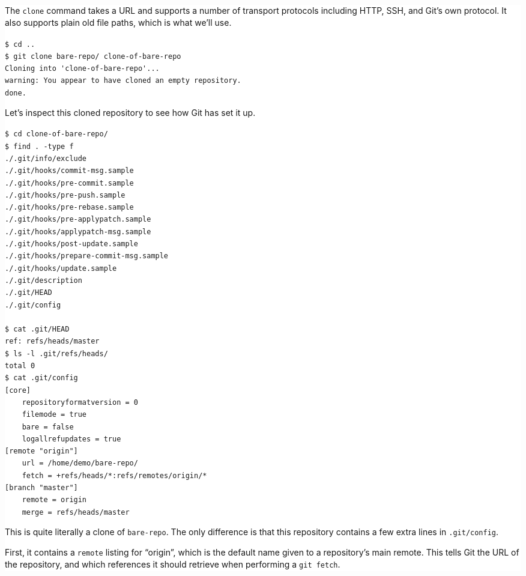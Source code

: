 The `clone` command takes a URL and supports a number of transport protocols including HTTP, SSH, and Git’s own protocol. It also supports plain old file paths, which is what we’ll use.

~~~~ {.no-highlight}
$ cd ..
$ git clone bare-repo/ clone-of-bare-repo
Cloning into 'clone-of-bare-repo'...
warning: You appear to have cloned an empty repository.
done.
~~~~

Let’s inspect this cloned repository to see how Git has set it up.

~~~~ {.no-highlight}
$ cd clone-of-bare-repo/
$ find . -type f
./.git/info/exclude
./.git/hooks/commit-msg.sample
./.git/hooks/pre-commit.sample
./.git/hooks/pre-push.sample
./.git/hooks/pre-rebase.sample
./.git/hooks/pre-applypatch.sample
./.git/hooks/applypatch-msg.sample
./.git/hooks/post-update.sample
./.git/hooks/prepare-commit-msg.sample
./.git/hooks/update.sample
./.git/description
./.git/HEAD
./.git/config

$ cat .git/HEAD
ref: refs/heads/master
$ ls -l .git/refs/heads/
total 0
$ cat .git/config
[core]
    repositoryformatversion = 0
    filemode = true
    bare = false
    logallrefupdates = true
[remote "origin"]
    url = /home/demo/bare-repo/
    fetch = +refs/heads/*:refs/remotes/origin/*
[branch "master"]
    remote = origin
    merge = refs/heads/master
~~~~

This is quite literally a clone of `bare-repo`. The only difference is that this repository contains a few extra lines in `.git/config`.

First, it contains a `remote` listing for “origin”, which is the default name given to a repository’s main remote. This tells Git the URL of the repository, and which references it should retrieve when performing a `git fetch`.
